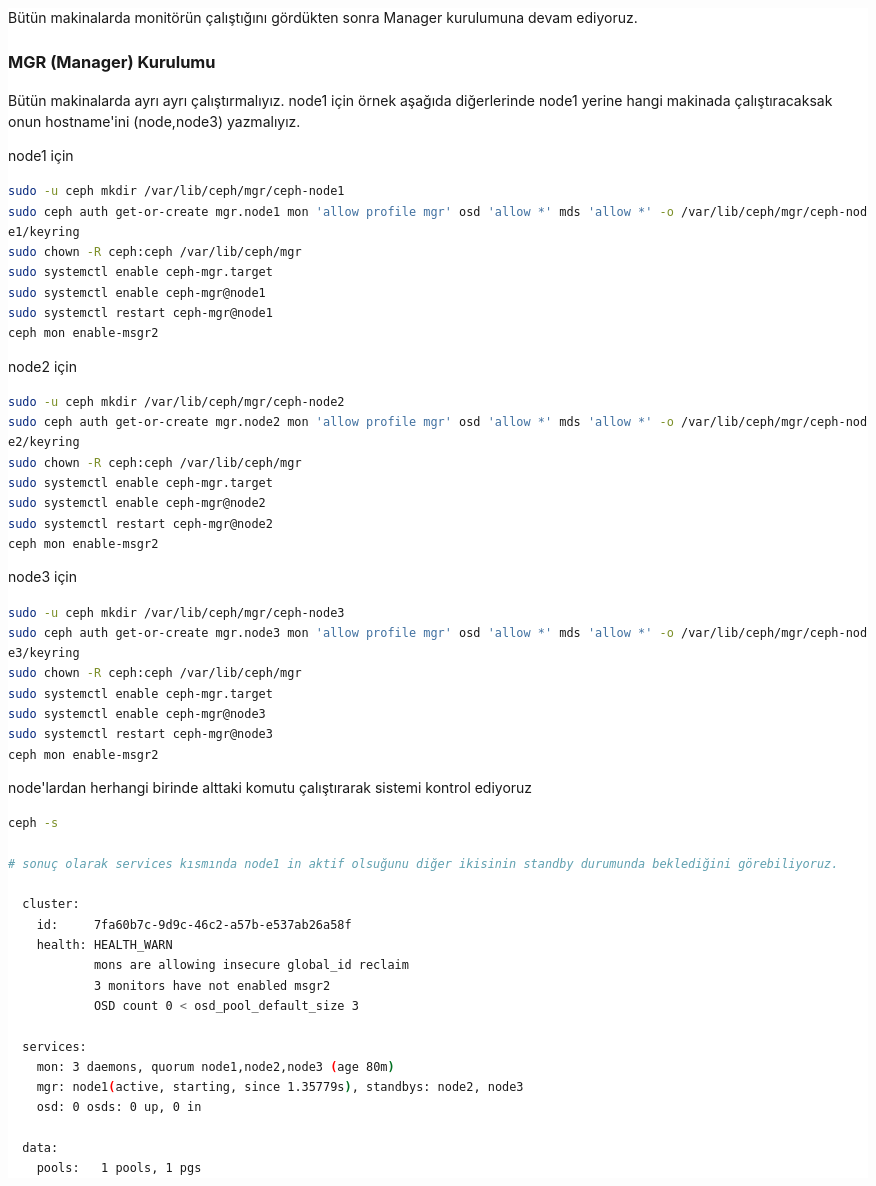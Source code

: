 Bütün makinalarda monitörün çalıştığını gördükten sonra Manager kurulumuna devam ediyoruz.

### MGR (Manager) Kurulumu

Bütün makinalarda ayrı ayrı çalıştırmalıyız. node1 için örnek aşağıda diğerlerinde node1 yerine hangi makinada çalıştıracaksak onun hostname'ini (node,node3) yazmalıyız. 


node1 için
```bash
sudo -u ceph mkdir /var/lib/ceph/mgr/ceph-node1
sudo ceph auth get-or-create mgr.node1 mon 'allow profile mgr' osd 'allow *' mds 'allow *' -o /var/lib/ceph/mgr/ceph-node1/keyring
sudo chown -R ceph:ceph /var/lib/ceph/mgr
sudo systemctl enable ceph-mgr.target
sudo systemctl enable ceph-mgr@node1
sudo systemctl restart ceph-mgr@node1
ceph mon enable-msgr2
```

node2 için

```bash
sudo -u ceph mkdir /var/lib/ceph/mgr/ceph-node2
sudo ceph auth get-or-create mgr.node2 mon 'allow profile mgr' osd 'allow *' mds 'allow *' -o /var/lib/ceph/mgr/ceph-node2/keyring
sudo chown -R ceph:ceph /var/lib/ceph/mgr
sudo systemctl enable ceph-mgr.target
sudo systemctl enable ceph-mgr@node2
sudo systemctl restart ceph-mgr@node2
ceph mon enable-msgr2
```


node3 için

```bash
sudo -u ceph mkdir /var/lib/ceph/mgr/ceph-node3
sudo ceph auth get-or-create mgr.node3 mon 'allow profile mgr' osd 'allow *' mds 'allow *' -o /var/lib/ceph/mgr/ceph-node3/keyring
sudo chown -R ceph:ceph /var/lib/ceph/mgr
sudo systemctl enable ceph-mgr.target
sudo systemctl enable ceph-mgr@node3
sudo systemctl restart ceph-mgr@node3
ceph mon enable-msgr2
```


node'lardan herhangi birinde alttaki komutu çalıştırarak sistemi kontrol ediyoruz

```bash
ceph -s

# sonuç olarak services kısmında node1 in aktif olsuğunu diğer ikisinin standby durumunda beklediğini görebiliyoruz.

  cluster:
    id:     7fa60b7c-9d9c-46c2-a57b-e537ab26a58f
    health: HEALTH_WARN
            mons are allowing insecure global_id reclaim
            3 monitors have not enabled msgr2
            OSD count 0 < osd_pool_default_size 3
 
  services:
    mon: 3 daemons, quorum node1,node2,node3 (age 80m)
    mgr: node1(active, starting, since 1.35779s), standbys: node2, node3
    osd: 0 osds: 0 up, 0 in
 
  data:
    pools:   1 pools, 1 pgs
```
